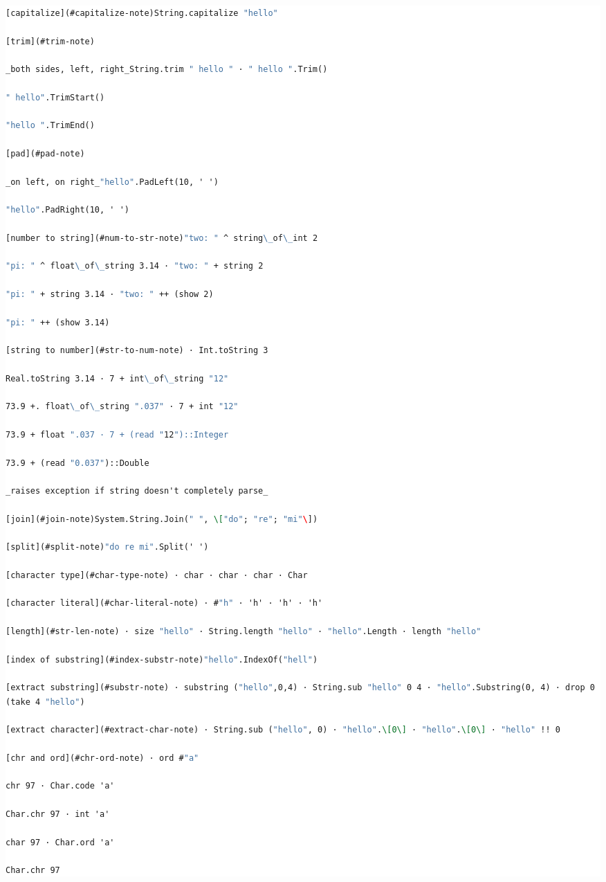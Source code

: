 ~~~ 1 · import Data.Bits
[capitalize](#capitalize-note)String.capitalize "hello"

[trim](#trim-note)

_both sides, left, right_String.trim " hello " · " hello ".Trim()

" hello".TrimStart()

"hello ".TrimEnd()

[pad](#pad-note)

_on left, on right_"hello".PadLeft(10, ' ')

"hello".PadRight(10, ' ')

[number to string](#num-to-str-note)"two: " ^ string\_of\_int 2

"pi: " ^ float\_of\_string 3.14 · "two: " + string 2

"pi: " + string 3.14 · "two: " ++ (show 2)

"pi: " ++ (show 3.14)

[string to number](#str-to-num-note) · Int.toString 3

Real.toString 3.14 · 7 + int\_of\_string "12"

73.9 +. float\_of\_string ".037" · 7 + int "12"

73.9 + float ".037 · 7 + (read "12")::Integer

73.9 + (read "0.037")::Double

_raises exception if string doesn't completely parse_

[join](#join-note)System.String.Join(" ", \["do"; "re"; "mi"\])

[split](#split-note)"do re mi".Split(' ')

[character type](#char-type-note) · char · char · char · Char

[character literal](#char-literal-note) · #"h" · 'h' · 'h' · 'h'

[length](#str-len-note) · size "hello" · String.length "hello" · "hello".Length · length "hello"

[index of substring](#index-substr-note)"hello".IndexOf("hell")

[extract substring](#substr-note) · substring ("hello",0,4) · String.sub "hello" 0 4 · "hello".Substring(0, 4) · drop 0 (take 4 "hello")

[extract character](#extract-char-note) · String.sub ("hello", 0) · "hello".\[0\] · "hello".\[0\] · "hello" !! 0

[chr and ord](#chr-ord-note) · ord #"a"

chr 97 · Char.code 'a'

Char.chr 97 · int 'a'

char 97 · Char.ord 'a'

Char.chr 97
~~~